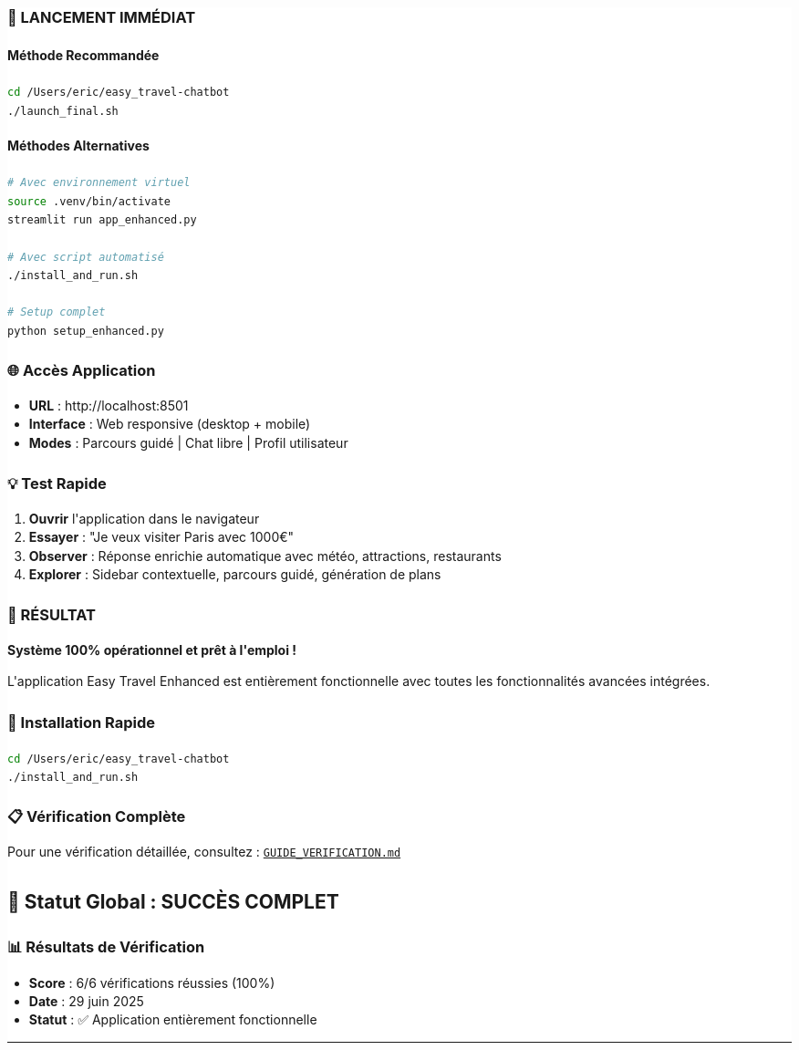 ### 🚀 LANCEMENT IMMÉDIAT

#### Méthode Recommandée
```bash
cd /Users/eric/easy_travel-chatbot
./launch_final.sh
```

#### Méthodes Alternatives
```bash
# Avec environnement virtuel
source .venv/bin/activate
streamlit run app_enhanced.py

# Avec script automatisé
./install_and_run.sh

# Setup complet
python setup_enhanced.py
```

### 🌐 Accès Application
- **URL** : http://localhost:8501
- **Interface** : Web responsive (desktop + mobile)
- **Modes** : Parcours guidé | Chat libre | Profil utilisateur

### 💡 Test Rapide
1. **Ouvrir** l'application dans le navigateur
2. **Essayer** : "Je veux visiter Paris avec 1000€"
3. **Observer** : Réponse enrichie automatique avec météo, attractions, restaurants
4. **Explorer** : Sidebar contextuelle, parcours guidé, génération de plans

### 🎉 RÉSULTAT
**Système 100% opérationnel et prêt à l'emploi !** 

L'application Easy Travel Enhanced est entièrement fonctionnelle avec toutes les fonctionnalités avancées intégrées.

### 🔧 Installation Rapide
```bash
cd /Users/eric/easy_travel-chatbot
./install_and_run.sh
```

### 📋 Vérification Complète
Pour une vérification détaillée, consultez : [`GUIDE_VERIFICATION.md`](GUIDE_VERIFICATION.md)

## 🎯 Statut Global : **SUCCÈS COMPLET**

### 📊 Résultats de Vérification
- **Score** : 6/6 vérifications réussies (100%)
- **Date** : 29 juin 2025
- **Statut** : ✅ Application entièrement fonctionnelle

---